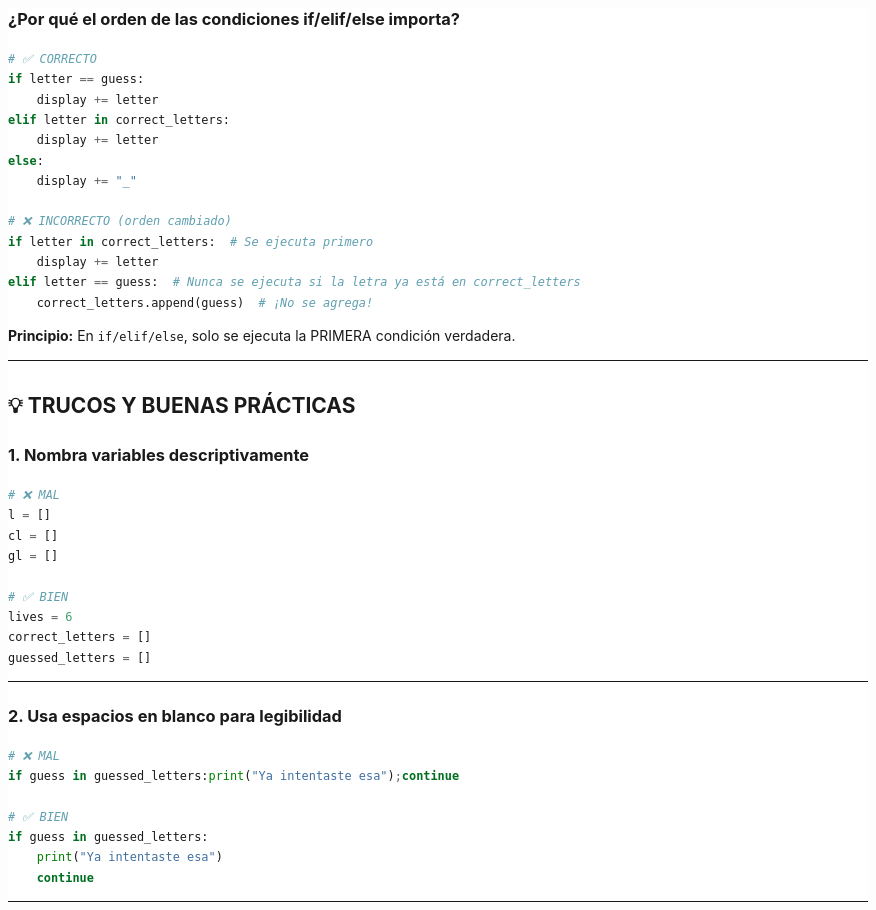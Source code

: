 ### **¿Por qué el orden de las condiciones if/elif/else importa?**
```python
# ✅ CORRECTO
if letter == guess:
    display += letter
elif letter in correct_letters:
    display += letter
else:
    display += "_"

# ❌ INCORRECTO (orden cambiado)
if letter in correct_letters:  # Se ejecuta primero
    display += letter
elif letter == guess:  # Nunca se ejecuta si la letra ya está en correct_letters
    correct_letters.append(guess)  # ¡No se agrega!
```

**Principio:** En `if/elif/else`, solo se ejecuta la PRIMERA condición verdadera.

---

## 💡 TRUCOS Y BUENAS PRÁCTICAS

### **1. Nombra variables descriptivamente**
```python
# ❌ MAL
l = []
cl = []
gl = []

# ✅ BIEN
lives = 6
correct_letters = []
guessed_letters = []
```

---

### **2. Usa espacios en blanco para legibilidad**
```python
# ❌ MAL
if guess in guessed_letters:print("Ya intentaste esa");continue

# ✅ BIEN
if guess in guessed_letters:
    print("Ya intentaste esa")
    continue
```

---
